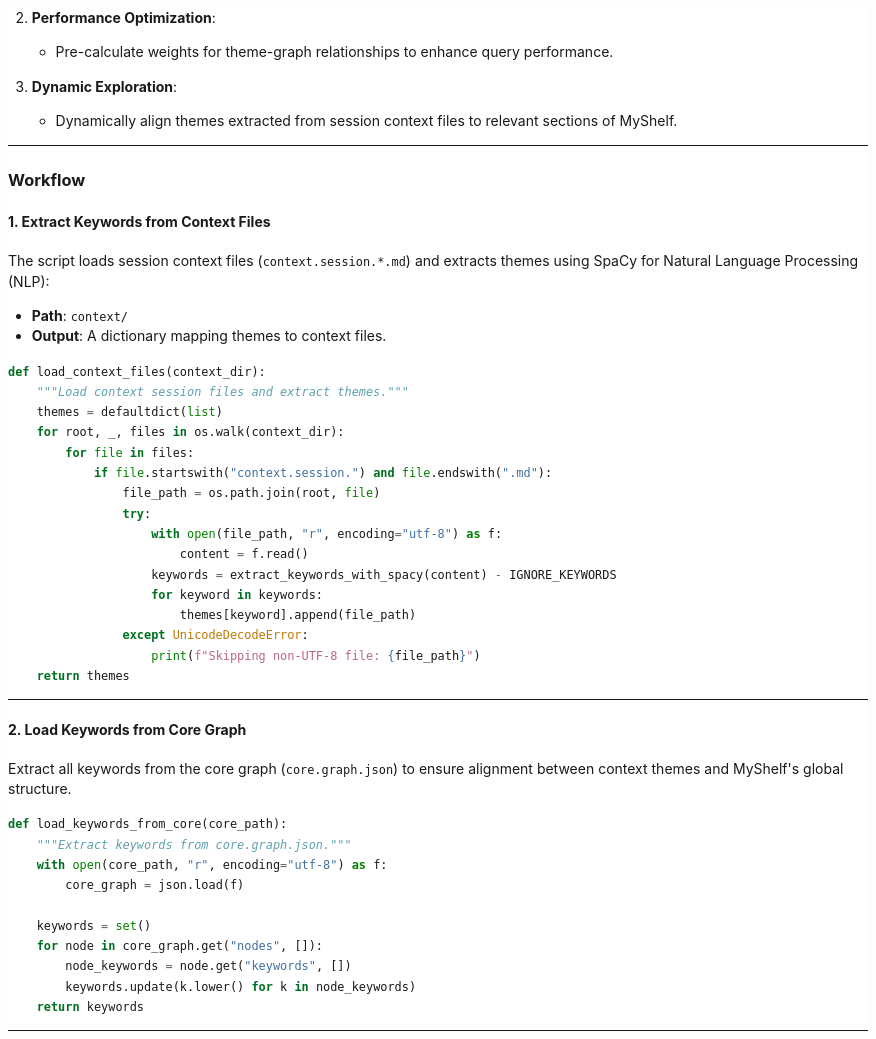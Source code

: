 2. **Performance Optimization**:
   - Pre-calculate weights for theme-graph relationships to enhance query performance.

3. **Dynamic Exploration**:
   - Dynamically align themes extracted from session context files to relevant sections of MyShelf.

---

### **Workflow**

#### **1. Extract Keywords from Context Files**
The script loads session context files (`context.session.*.md`) and extracts themes using SpaCy for Natural Language Processing (NLP):
- **Path**: `context/`
- **Output**: A dictionary mapping themes to context files.

```python
def load_context_files(context_dir):
    """Load context session files and extract themes."""
    themes = defaultdict(list)
    for root, _, files in os.walk(context_dir):
        for file in files:
            if file.startswith("context.session.") and file.endswith(".md"):
                file_path = os.path.join(root, file)
                try:
                    with open(file_path, "r", encoding="utf-8") as f:
                        content = f.read()
                    keywords = extract_keywords_with_spacy(content) - IGNORE_KEYWORDS
                    for keyword in keywords:
                        themes[keyword].append(file_path)
                except UnicodeDecodeError:
                    print(f"Skipping non-UTF-8 file: {file_path}")
    return themes
```

---

#### **2. Load Keywords from Core Graph**
Extract all keywords from the core graph (`core.graph.json`) to ensure alignment between context themes and MyShelf's global structure.

```python
def load_keywords_from_core(core_path):
    """Extract keywords from core.graph.json."""
    with open(core_path, "r", encoding="utf-8") as f:
        core_graph = json.load(f)

    keywords = set()
    for node in core_graph.get("nodes", []):
        node_keywords = node.get("keywords", [])
        keywords.update(k.lower() for k in node_keywords)
    return keywords
```

---
